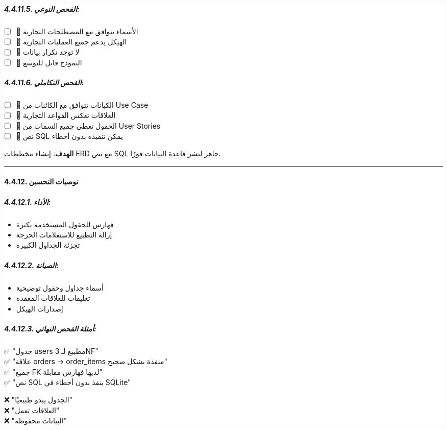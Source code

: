 ##### 4.4.11.5. الفحص النوعي:
- [ ] 🎯 الأسماء تتوافق مع المصطلحات التجارية
- [ ] 🎯 الهيكل يدعم جميع العمليات التجارية
- [ ] 🎯 لا توجد تكرار بيانات
- [ ] 🎯 النموذج قابل للتوسع

##### 4.4.11.6. الفحص التكاملي:
- [ ] 🔗 الكيانات تتوافق مع الكائنات من Use Case
- [ ] 🔗 العلاقات تعكس القواعد التجارية
- [ ] 🔗 الحقول تغطي جميع السمات من User Stories
- [ ] 🔗 نص SQL يمكن تنفيذه بدون أخطاء

**الهدف**: إنشاء مخططات ERD مع نص SQL جاهز لنشر قاعدة البيانات فورًا.

---

#### 4.4.12. توصيات التحسين

##### 4.4.12.1. الأداء:
- فهارس للحقول المستخدمة بكثرة
- إزالة التطبيع للاستعلامات الحرجة
- تجزئة الجداول الكبيرة

##### 4.4.12.2. الصيانة:
- أسماء جداول وحقول توضيحية
- تعليقات للعلاقات المعقدة
- إصدارات الهيكل

##### 4.4.12.3. أمثلة الفحص النهائي:
✅ "جدول users مطبيع لـ 3NF"  
✅ "علاقة orders → order_items منفذة بشكل صحيح"  
✅ "جميع FK لديها فهارس مقابلة"  
✅ "نص SQL ينفذ بدون أخطاء في SQLite"  

❌ "الجدول يبدو طبيعيًا"  
❌ "العلاقات تعمل"  
❌ "البيانات محفوظة"

